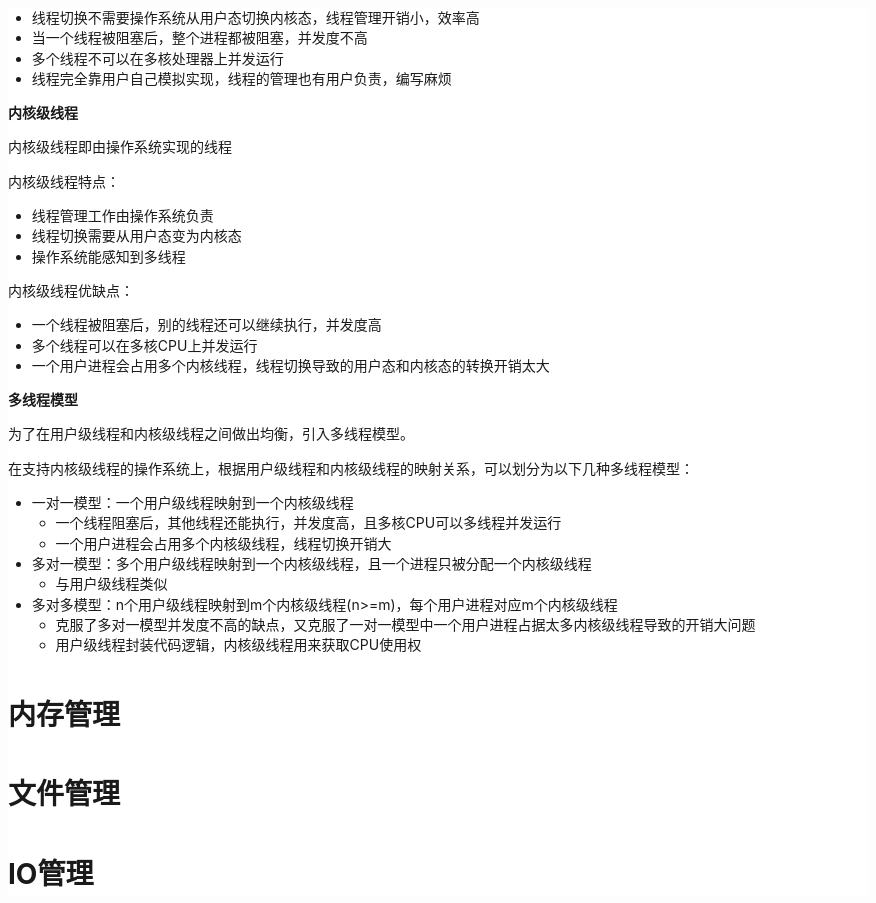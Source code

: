 - 线程切换不需要操作系统从用户态切换内核态，线程管理开销小，效率高
- 当一个线程被阻塞后，整个进程都被阻塞，并发度不高
- 多个线程不可以在多核处理器上并发运行
- 线程完全靠用户自己模拟实现，线程的管理也有用户负责，编写麻烦

**内核级线程**

内核级线程即由操作系统实现的线程

内核级线程特点：

- 线程管理工作由操作系统负责
- 线程切换需要从用户态变为内核态
- 操作系统能感知到多线程

内核级线程优缺点：

- 一个线程被阻塞后，别的线程还可以继续执行，并发度高
- 多个线程可以在多核CPU上并发运行
- 一个用户进程会占用多个内核线程，线程切换导致的用户态和内核态的转换开销太大

**多线程模型**

为了在用户级线程和内核级线程之间做出均衡，引入多线程模型。

在支持内核级线程的操作系统上，根据用户级线程和内核级线程的映射关系，可以划分为以下几种多线程模型：

- 一对一模型：一个用户级线程映射到一个内核级线程
  - 一个线程阻塞后，其他线程还能执行，并发度高，且多核CPU可以多线程并发运行
  - 一个用户进程会占用多个内核级线程，线程切换开销大
- 多对一模型：多个用户级线程映射到一个内核级线程，且一个进程只被分配一个内核级线程
  - 与用户级线程类似
- 多对多模型：n个用户级线程映射到m个内核级线程(n>=m)，每个用户进程对应m个内核级线程
  - 克服了多对一模型并发度不高的缺点，又克服了一对一模型中一个用户进程占据太多内核级线程导致的开销大问题
  - 用户级线程封装代码逻辑，内核级线程用来获取CPU使用权











# <a id="nc">内存管理</a>















# <a id="wj">文件管理</a>





# <a id="io">IO管理</a>

